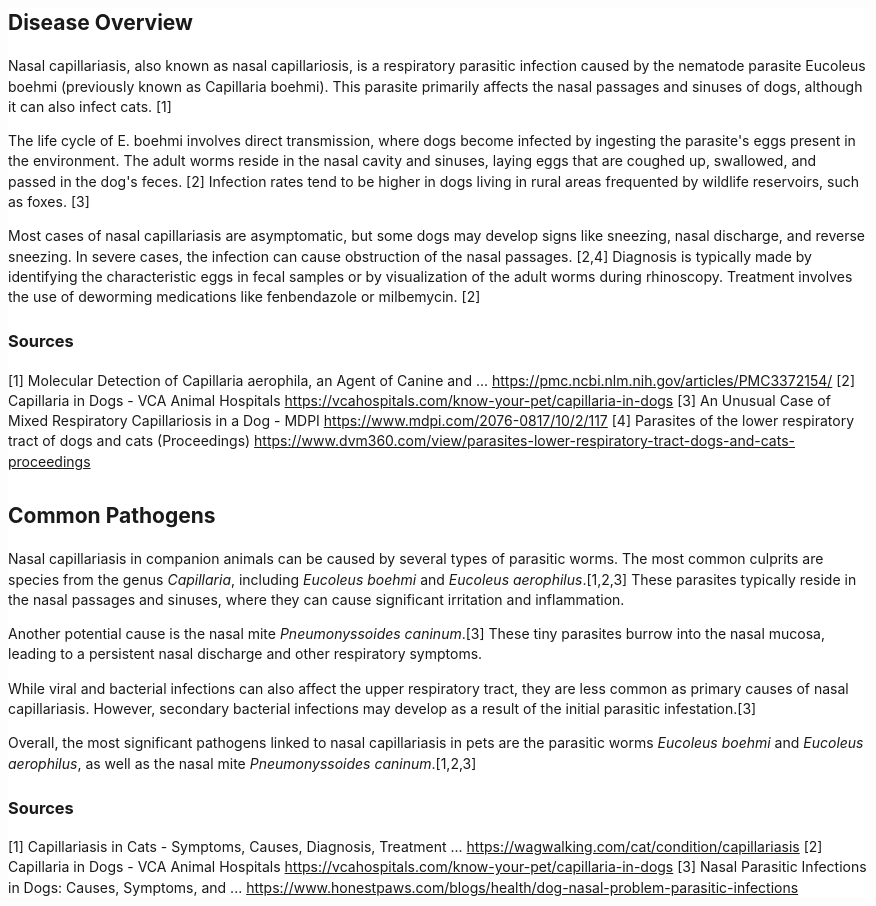## Disease Overview

Nasal capillariasis, also known as nasal capillariosis, is a respiratory parasitic infection caused by the nematode parasite Eucoleus boehmi (previously known as Capillaria boehmi). This parasite primarily affects the nasal passages and sinuses of dogs, although it can also infect cats. [1] 

The life cycle of E. boehmi involves direct transmission, where dogs become infected by ingesting the parasite's eggs present in the environment. The adult worms reside in the nasal cavity and sinuses, laying eggs that are coughed up, swallowed, and passed in the dog's feces. [2] Infection rates tend to be higher in dogs living in rural areas frequented by wildlife reservoirs, such as foxes. [3]

Most cases of nasal capillariasis are asymptomatic, but some dogs may develop signs like sneezing, nasal discharge, and reverse sneezing. In severe cases, the infection can cause obstruction of the nasal passages. [2,4] Diagnosis is typically made by identifying the characteristic eggs in fecal samples or by visualization of the adult worms during rhinoscopy. Treatment involves the use of deworming medications like fenbendazole or milbemycin. [2]

### Sources
[1] Molecular Detection of Capillaria aerophila, an Agent of Canine and ... https://pmc.ncbi.nlm.nih.gov/articles/PMC3372154/
[2] Capillaria in Dogs - VCA Animal Hospitals https://vcahospitals.com/know-your-pet/capillaria-in-dogs
[3] An Unusual Case of Mixed Respiratory Capillariosis in a Dog - MDPI https://www.mdpi.com/2076-0817/10/2/117
[4] Parasites of the lower respiratory tract of dogs and cats (Proceedings) https://www.dvm360.com/view/parasites-lower-respiratory-tract-dogs-and-cats-proceedings

## Common Pathogens

Nasal capillariasis in companion animals can be caused by several types of parasitic worms. The most common culprits are species from the genus *Capillaria*, including *Eucoleus boehmi* and *Eucoleus aerophilus*.[1,2,3] These parasites typically reside in the nasal passages and sinuses, where they can cause significant irritation and inflammation.

Another potential cause is the nasal mite *Pneumonyssoides caninum*.[3] These tiny parasites burrow into the nasal mucosa, leading to a persistent nasal discharge and other respiratory symptoms.

While viral and bacterial infections can also affect the upper respiratory tract, they are less common as primary causes of nasal capillariasis. However, secondary bacterial infections may develop as a result of the initial parasitic infestation.[3] 

Overall, the most significant pathogens linked to nasal capillariasis in pets are the parasitic worms *Eucoleus boehmi* and *Eucoleus aerophilus*, as well as the nasal mite *Pneumonyssoides caninum*.[1,2,3]

### Sources
[1] Capillariasis in Cats - Symptoms, Causes, Diagnosis, Treatment ... https://wagwalking.com/cat/condition/capillariasis
[2] Capillaria in Dogs - VCA Animal Hospitals https://vcahospitals.com/know-your-pet/capillaria-in-dogs
[3] Nasal Parasitic Infections in Dogs: Causes, Symptoms, and ... https://www.honestpaws.com/blogs/health/dog-nasal-problem-parasitic-infections
